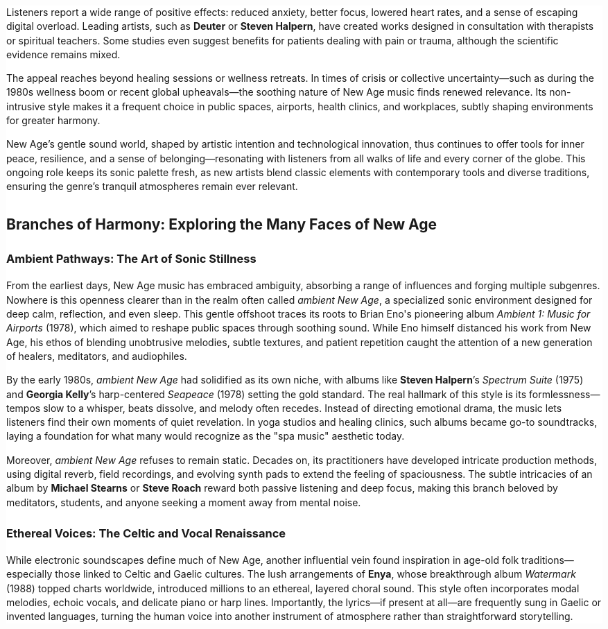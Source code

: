 Listeners report a wide range of positive effects: reduced anxiety, better focus, lowered heart
rates, and a sense of escaping digital overload. Leading artists, such as **Deuter** or **Steven
Halpern**, have created works designed in consultation with therapists or spiritual teachers. Some
studies even suggest benefits for patients dealing with pain or trauma, although the scientific
evidence remains mixed.

The appeal reaches beyond healing sessions or wellness retreats. In times of crisis or collective
uncertainty—such as during the 1980s wellness boom or recent global upheavals—the soothing nature of
New Age music finds renewed relevance. Its non-intrusive style makes it a frequent choice in public
spaces, airports, health clinics, and workplaces, subtly shaping environments for greater harmony.

New Age’s gentle sound world, shaped by artistic intention and technological innovation, thus
continues to offer tools for inner peace, resilience, and a sense of belonging—resonating with
listeners from all walks of life and every corner of the globe. This ongoing role keeps its sonic
palette fresh, as new artists blend classic elements with contemporary tools and diverse traditions,
ensuring the genre’s tranquil atmospheres remain ever relevant.

## Branches of Harmony: Exploring the Many Faces of New Age

### Ambient Pathways: The Art of Sonic Stillness

From the earliest days, New Age music has embraced ambiguity, absorbing a range of influences and
forging multiple subgenres. Nowhere is this openness clearer than in the realm often called _ambient
New Age_, a specialized sonic environment designed for deep calm, reflection, and even sleep. This
gentle offshoot traces its roots to Brian Eno's pioneering album _Ambient 1: Music for Airports_
(1978), which aimed to reshape public spaces through soothing sound. While Eno himself distanced his
work from New Age, his ethos of blending unobtrusive melodies, subtle textures, and patient
repetition caught the attention of a new generation of healers, meditators, and audiophiles.

By the early 1980s, _ambient New Age_ had solidified as its own niche, with albums like **Steven
Halpern**’s _Spectrum Suite_ (1975) and **Georgia Kelly**’s harp-centered _Seapeace_ (1978) setting
the gold standard. The real hallmark of this style is its formlessness—tempos slow to a whisper,
beats dissolve, and melody often recedes. Instead of directing emotional drama, the music lets
listeners find their own moments of quiet revelation. In yoga studios and healing clinics, such
albums became go-to soundtracks, laying a foundation for what many would recognize as the "spa
music" aesthetic today.

Moreover, _ambient New Age_ refuses to remain static. Decades on, its practitioners have developed
intricate production methods, using digital reverb, field recordings, and evolving synth pads to
extend the feeling of spaciousness. The subtle intricacies of an album by **Michael Stearns** or
**Steve Roach** reward both passive listening and deep focus, making this branch beloved by
meditators, students, and anyone seeking a moment away from mental noise.

### Ethereal Voices: The Celtic and Vocal Renaissance

While electronic soundscapes define much of New Age, another influential vein found inspiration in
age-old folk traditions—especially those linked to Celtic and Gaelic cultures. The lush arrangements
of **Enya**, whose breakthrough album _Watermark_ (1988) topped charts worldwide, introduced
millions to an ethereal, layered choral sound. This style often incorporates modal melodies, echoic
vocals, and delicate piano or harp lines. Importantly, the lyrics—if present at all—are frequently
sung in Gaelic or invented languages, turning the human voice into another instrument of atmosphere
rather than straightforward storytelling.
